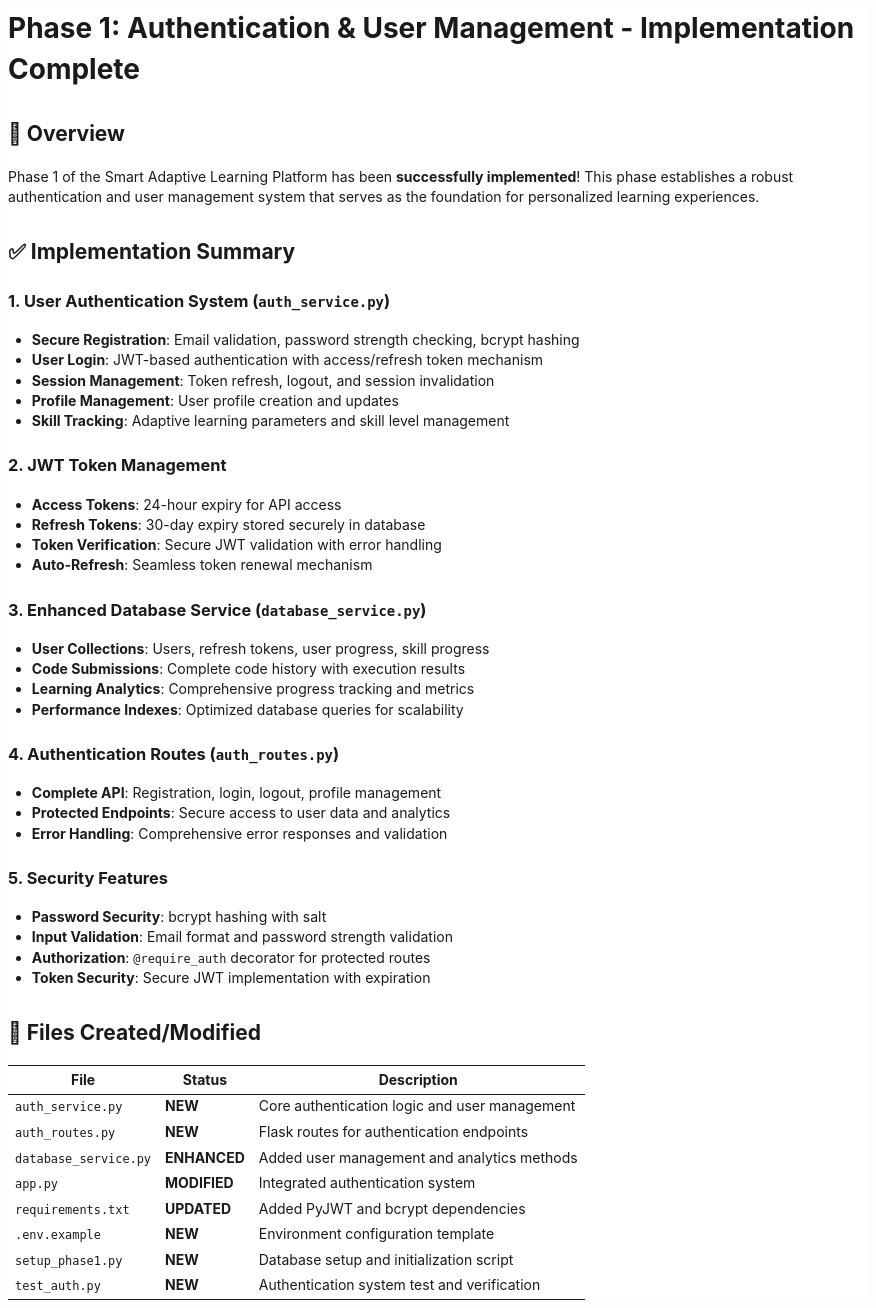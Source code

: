 # Phase 1: Authentication & User Management - Implementation Complete

## 🎯 Overview

Phase 1 of the Smart Adaptive Learning Platform has been **successfully implemented**! This phase establishes a robust authentication and user management system that serves as the foundation for personalized learning experiences.

## ✅ Implementation Summary

### 1. **User Authentication System** (`auth_service.py`)
- **Secure Registration**: Email validation, password strength checking, bcrypt hashing
- **User Login**: JWT-based authentication with access/refresh token mechanism  
- **Session Management**: Token refresh, logout, and session invalidation
- **Profile Management**: User profile creation and updates
- **Skill Tracking**: Adaptive learning parameters and skill level management

### 2. **JWT Token Management**
- **Access Tokens**: 24-hour expiry for API access
- **Refresh Tokens**: 30-day expiry stored securely in database
- **Token Verification**: Secure JWT validation with error handling
- **Auto-Refresh**: Seamless token renewal mechanism

### 3. **Enhanced Database Service** (`database_service.py`)
- **User Collections**: Users, refresh tokens, user progress, skill progress
- **Code Submissions**: Complete code history with execution results
- **Learning Analytics**: Comprehensive progress tracking and metrics
- **Performance Indexes**: Optimized database queries for scalability

### 4. **Authentication Routes** (`auth_routes.py`)
- **Complete API**: Registration, login, logout, profile management
- **Protected Endpoints**: Secure access to user data and analytics
- **Error Handling**: Comprehensive error responses and validation

### 5. **Security Features**
- **Password Security**: bcrypt hashing with salt
- **Input Validation**: Email format and password strength validation
- **Authorization**: `@require_auth` decorator for protected routes
- **Token Security**: Secure JWT implementation with expiration

## 📁 Files Created/Modified

| File | Status | Description |
|------|--------|-------------|
| `auth_service.py` | **NEW** | Core authentication logic and user management |
| `auth_routes.py` | **NEW** | Flask routes for authentication endpoints |
| `database_service.py` | **ENHANCED** | Added user management and analytics methods |
| `app.py` | **MODIFIED** | Integrated authentication system |
| `requirements.txt` | **UPDATED** | Added PyJWT and bcrypt dependencies |
| `.env.example` | **NEW** | Environment configuration template |
| `setup_phase1.py` | **NEW** | Database setup and initialization script |
| `test_auth.py` | **NEW** | Authentication system test and verification |
